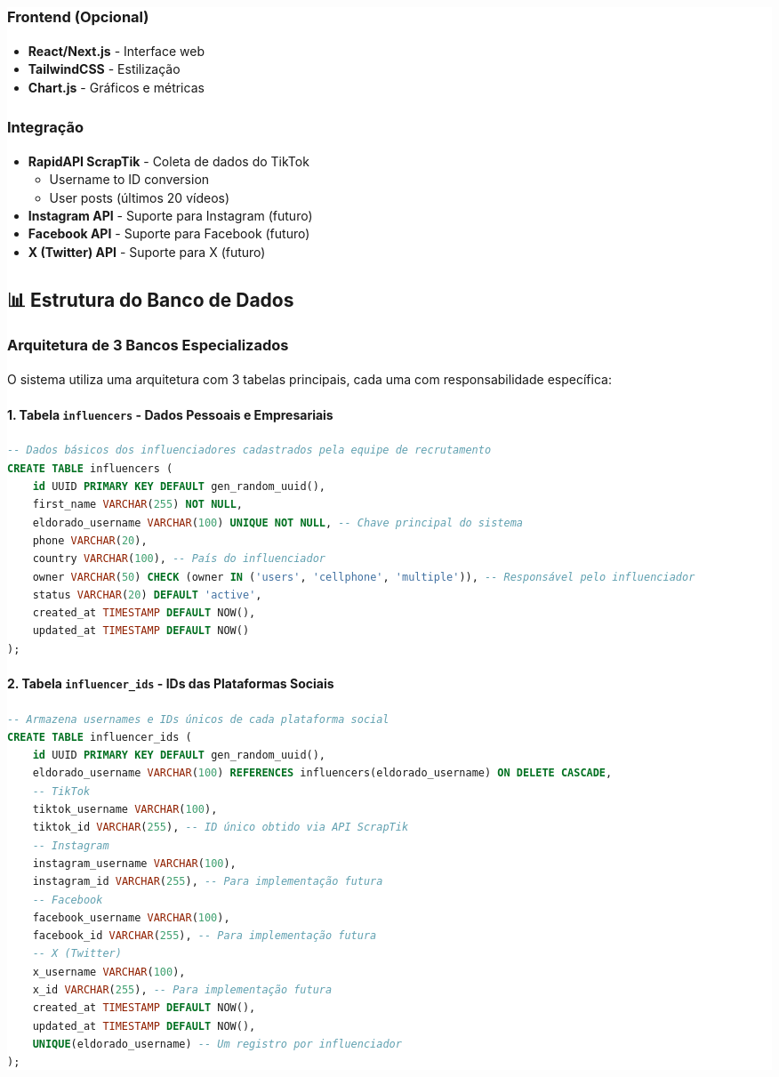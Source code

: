 ### Frontend (Opcional)
- **React/Next.js** - Interface web
- **TailwindCSS** - Estilização
- **Chart.js** - Gráficos e métricas

### Integração
- **RapidAPI ScrapTik** - Coleta de dados do TikTok
  - Username to ID conversion
  - User posts (últimos 20 vídeos)
- **Instagram API** - Suporte para Instagram (futuro)
- **Facebook API** - Suporte para Facebook (futuro)
- **X (Twitter) API** - Suporte para X (futuro)

## 📊 Estrutura do Banco de Dados

### Arquitetura de 3 Bancos Especializados

O sistema utiliza uma arquitetura com 3 tabelas principais, cada uma com responsabilidade específica:

#### 1. Tabela `influencers` - Dados Pessoais e Empresariais

```sql
-- Dados básicos dos influenciadores cadastrados pela equipe de recrutamento
CREATE TABLE influencers (
    id UUID PRIMARY KEY DEFAULT gen_random_uuid(),
    first_name VARCHAR(255) NOT NULL,
    eldorado_username VARCHAR(100) UNIQUE NOT NULL, -- Chave principal do sistema
    phone VARCHAR(20),
    country VARCHAR(100), -- País do influenciador
    owner VARCHAR(50) CHECK (owner IN ('users', 'cellphone', 'multiple')), -- Responsável pelo influenciador
    status VARCHAR(20) DEFAULT 'active',
    created_at TIMESTAMP DEFAULT NOW(),
    updated_at TIMESTAMP DEFAULT NOW()
);
```

#### 2. Tabela `influencer_ids` - IDs das Plataformas Sociais

```sql
-- Armazena usernames e IDs únicos de cada plataforma social
CREATE TABLE influencer_ids (
    id UUID PRIMARY KEY DEFAULT gen_random_uuid(),
    eldorado_username VARCHAR(100) REFERENCES influencers(eldorado_username) ON DELETE CASCADE,
    -- TikTok
    tiktok_username VARCHAR(100),
    tiktok_id VARCHAR(255), -- ID único obtido via API ScrapTik
    -- Instagram
    instagram_username VARCHAR(100),
    instagram_id VARCHAR(255), -- Para implementação futura
    -- Facebook
    facebook_username VARCHAR(100),
    facebook_id VARCHAR(255), -- Para implementação futura
    -- X (Twitter)
    x_username VARCHAR(100),
    x_id VARCHAR(255), -- Para implementação futura
    created_at TIMESTAMP DEFAULT NOW(),
    updated_at TIMESTAMP DEFAULT NOW(),
    UNIQUE(eldorado_username) -- Um registro por influenciador
);
```
